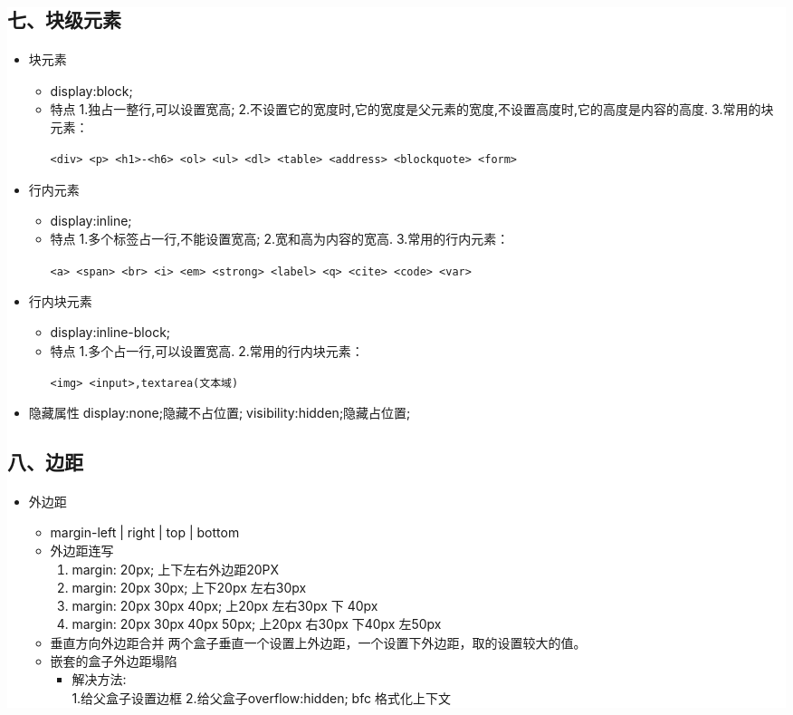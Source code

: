 ## 七、块级元素

- 块元素
  - display:block;
  - 特点
    1.独占一整行,可以设置宽高;
    2.不设置它的宽度时,它的宽度是父元素的宽度,不设置高度时,它的高度是内容的高度.
    3.常用的块元素：
    ```
    <div> <p> <h1>-<h6> <ol> <ul> <dl> <table> <address> <blockquote> <form>
    ```

- 行内元素
  - display:inline;
  - 特点
    1.多个标签占一行,不能设置宽高;
    2.宽和高为内容的宽高.
    3.常用的行内元素：
    ```
    <a> <span> <br> <i> <em> <strong> <label> <q> <cite> <code> <var>
    ```
  
- 行内块元素
  - display:inline-block;
  - 特点
    1.多个占一行,可以设置宽高.
    2.常用的行内块元素：
    ```
    <img> <input>,textarea(文本域)
    ```
- 隐藏属性
    display:none;隐藏不占位置;
	visibility:hidden;隐藏占位置;

## 八、边距

- 外边距

  - margin-left   | right  |  top  |  bottom
  - 外边距连写
    1. margin: 20px;    上下左右外边距20PX
    2. margin: 20px 30px;   上下20px  左右30px
    3. margin: 20px  30px  40px;     上20px  左右30px   下  40px
    4. margin: 20px  30px   40px  50px; 上20px   右30px   下40px  左50px
  - 垂直方向外边距合并
    两个盒子垂直一个设置上外边距，一个设置下外边距，取的设置较大的值。
  - 嵌套的盒子外边距塌陷
    - 解决方法:  
      1.给父盒子设置边框
      2.给父盒子overflow:hidden;   bfc   格式化上下文
